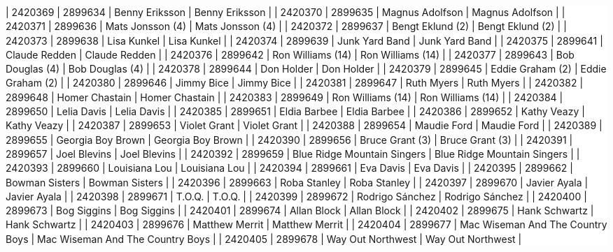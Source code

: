 | 2420369 | 2899634 | Benny Eriksson | Benny Eriksson |
| 2420370 | 2899635 | Magnus Adolfson | Magnus Adolfson |
| 2420371 | 2899636 | Mats Jonsson (4) | Mats Jonsson (4) |
| 2420372 | 2899637 | Bengt Eklund (2) | Bengt Eklund (2) |
| 2420373 | 2899638 | Lisa Kunkel | Lisa Kunkel |
| 2420374 | 2899639 | Junk Yard Band | Junk Yard Band |
| 2420375 | 2899641 | Claude Redden | Claude Redden |
| 2420376 | 2899642 | Ron Williams  (14) | Ron Williams  (14) |
| 2420377 | 2899643 | Bob Douglas (4) | Bob Douglas (4) |
| 2420378 | 2899644 | Don Holder | Don Holder |
| 2420379 | 2899645 | Eddie Graham (2) | Eddie Graham (2) |
| 2420380 | 2899646 | Jimmy Bice | Jimmy Bice |
| 2420381 | 2899647 | Ruth Myers | Ruth Myers |
| 2420382 | 2899648 | Homer Chastain | Homer Chastain |
| 2420383 | 2899649 | Ron Williams (14) | Ron Williams (14) |
| 2420384 | 2899650 | Lelia Davis | Lelia Davis |
| 2420385 | 2899651 | Eldia Barbee | Eldia Barbee |
| 2420386 | 2899652 | Kathy Veazy | Kathy Veazy |
| 2420387 | 2899653 | Violet Grant | Violet Grant |
| 2420388 | 2899654 | Maudie Ford | Maudie Ford |
| 2420389 | 2899655 | Georgia Boy Brown | Georgia Boy Brown |
| 2420390 | 2899656 | Bruce Grant (3) | Bruce Grant (3) |
| 2420391 | 2899657 | Joel Blevins | Joel Blevins |
| 2420392 | 2899659 | Blue Ridge Mountain Singers | Blue Ridge Mountain Singers |
| 2420393 | 2899660 | Louisiana Lou | Louisiana Lou |
| 2420394 | 2899661 | Eva Davis | Eva Davis |
| 2420395 | 2899662 | Bowman Sisters | Bowman Sisters |
| 2420396 | 2899663 | Roba Stanley | Roba Stanley |
| 2420397 | 2899670 | Javier Ayala | Javier Ayala |
| 2420398 | 2899671 | T.O.Q. | T.O.Q. |
| 2420399 | 2899672 | Rodrigo Sánchez | Rodrigo Sánchez |
| 2420400 | 2899673 | Bog Siggins | Bog Siggins |
| 2420401 | 2899674 | Allan Block | Allan Block |
| 2420402 | 2899675 | Hank Schwartz | Hank Schwartz |
| 2420403 | 2899676 | Matthew Merrit | Matthew Merrit |
| 2420404 | 2899677 | Mac Wiseman And The Country Boys | Mac Wiseman And The Country Boys |
| 2420405 | 2899678 | Way Out Northwest | Way Out Northwest |